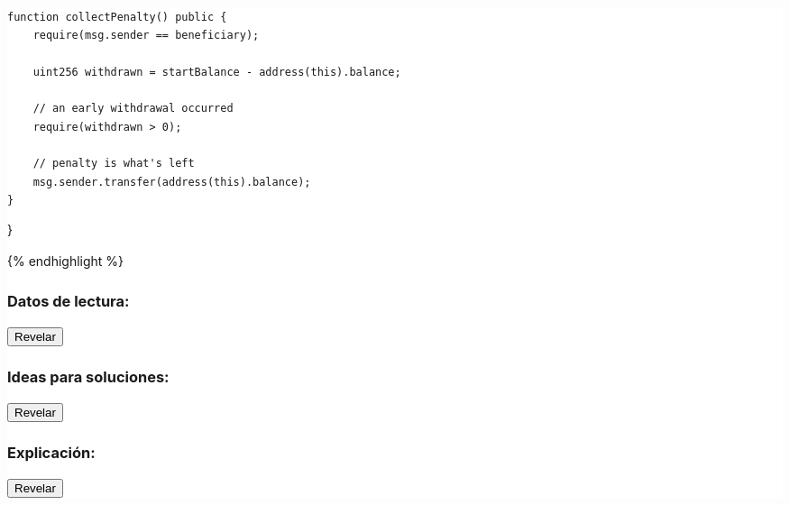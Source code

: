     function collectPenalty() public {
        require(msg.sender == beneficiary);

        uint256 withdrawn = startBalance - address(this).balance;

        // an early withdrawal occurred
        require(withdrawn > 0);

        // penalty is what's left
        msg.sender.transfer(address(this).balance);
    }
}

{% endhighlight %}

### Datos de lectura:
<button class="btn btn-info" id="botonRevelarLectura3" onclick="revelarSeccion(document.getElementById('lectura3'), 'botonRevelarLectura3')">Revelar</button>
<div id="lectura3" style="display:none">
  <ul>
    <li style="white-space:nowrap;">
      Otra vez, el contrato utiliza una versión antigua de solidity, vulnerable a overflows y underflows.
    </li>
    <li style="white-space:wrap;">
      Si según el enunciado nosotres somos los beneficiarios, solo podemos interactuar con la función <b><i>collectPenalty</i></b>. La función <b><i>withdraw</i></b> puede ser utilizada por el jubilade, por lo que conviene entenderla pero no buscar agujeros en ella. 
    </li>
  </ul>
</div>

### Ideas para soluciones:

<button class="btn btn-success" id="botonRevelarIdeasSoluciones3" onclick="revelarSeccion(document.getElementById('ideasSoluciones3'), 'botonRevelarIdeasSoluciones3')">Revelar</button>
<div id="ideasSoluciones3" style="display:none">
  <ul>
    <li>
      La función <b><i>collectPenalty</i></b> se ocupa de transferirnos el balance del contrato en caso que el jubilade haya pecado por ansioso y retirado ether antes de la fecha prevista (o se haya querido <a href="https://youtu.be/65HrUI5lhNM?t=71">comprar una cama más cómoda</a>).
    </li>
    <li>
      ¿Será posible utilizar la función <b><i>collectPenalty</i></b> sin que el futuro jubilade haya retirado antes su ether? ¿Y tu moral? ¿Te sentirías culpable robando a un crypto-abuelo?
    </li>
  </ul>
</div>

### Explicación:
<button class="btn btn-warning" id="botonRevelarExplicacion3" onclick="revelarSeccion(document.getElementById('explicacion3'), 'botonRevelarExplicacion3')">Revelar</button>
<div id="explicacion3" style="display: none">
  Aquí el underflow ocurre en el siguiente fragmento de código: 
  <br>
  <br>
  <img src="/imagenes/04-RetirementUnderflow.jpg">
  <br>
  <br>